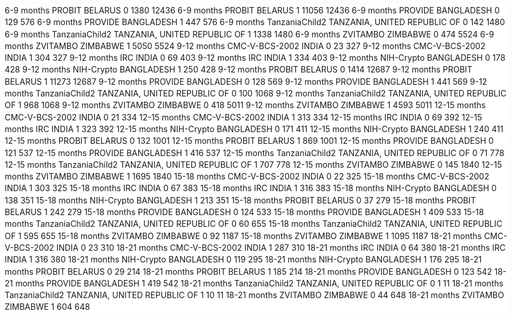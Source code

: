 6-9 months     PROBIT           BELARUS                        0            1380   12436
6-9 months     PROBIT           BELARUS                        1           11056   12436
6-9 months     PROVIDE          BANGLADESH                     0             129     576
6-9 months     PROVIDE          BANGLADESH                     1             447     576
6-9 months     TanzaniaChild2   TANZANIA, UNITED REPUBLIC OF   0             142    1480
6-9 months     TanzaniaChild2   TANZANIA, UNITED REPUBLIC OF   1            1338    1480
6-9 months     ZVITAMBO         ZIMBABWE                       0             474    5524
6-9 months     ZVITAMBO         ZIMBABWE                       1            5050    5524
9-12 months    CMC-V-BCS-2002   INDIA                          0              23     327
9-12 months    CMC-V-BCS-2002   INDIA                          1             304     327
9-12 months    IRC              INDIA                          0              69     403
9-12 months    IRC              INDIA                          1             334     403
9-12 months    NIH-Crypto       BANGLADESH                     0             178     428
9-12 months    NIH-Crypto       BANGLADESH                     1             250     428
9-12 months    PROBIT           BELARUS                        0            1414   12687
9-12 months    PROBIT           BELARUS                        1           11273   12687
9-12 months    PROVIDE          BANGLADESH                     0             128     569
9-12 months    PROVIDE          BANGLADESH                     1             441     569
9-12 months    TanzaniaChild2   TANZANIA, UNITED REPUBLIC OF   0             100    1068
9-12 months    TanzaniaChild2   TANZANIA, UNITED REPUBLIC OF   1             968    1068
9-12 months    ZVITAMBO         ZIMBABWE                       0             418    5011
9-12 months    ZVITAMBO         ZIMBABWE                       1            4593    5011
12-15 months   CMC-V-BCS-2002   INDIA                          0              21     334
12-15 months   CMC-V-BCS-2002   INDIA                          1             313     334
12-15 months   IRC              INDIA                          0              69     392
12-15 months   IRC              INDIA                          1             323     392
12-15 months   NIH-Crypto       BANGLADESH                     0             171     411
12-15 months   NIH-Crypto       BANGLADESH                     1             240     411
12-15 months   PROBIT           BELARUS                        0             132    1001
12-15 months   PROBIT           BELARUS                        1             869    1001
12-15 months   PROVIDE          BANGLADESH                     0             121     537
12-15 months   PROVIDE          BANGLADESH                     1             416     537
12-15 months   TanzaniaChild2   TANZANIA, UNITED REPUBLIC OF   0              71     778
12-15 months   TanzaniaChild2   TANZANIA, UNITED REPUBLIC OF   1             707     778
12-15 months   ZVITAMBO         ZIMBABWE                       0             145    1840
12-15 months   ZVITAMBO         ZIMBABWE                       1            1695    1840
15-18 months   CMC-V-BCS-2002   INDIA                          0              22     325
15-18 months   CMC-V-BCS-2002   INDIA                          1             303     325
15-18 months   IRC              INDIA                          0              67     383
15-18 months   IRC              INDIA                          1             316     383
15-18 months   NIH-Crypto       BANGLADESH                     0             138     351
15-18 months   NIH-Crypto       BANGLADESH                     1             213     351
15-18 months   PROBIT           BELARUS                        0              37     279
15-18 months   PROBIT           BELARUS                        1             242     279
15-18 months   PROVIDE          BANGLADESH                     0             124     533
15-18 months   PROVIDE          BANGLADESH                     1             409     533
15-18 months   TanzaniaChild2   TANZANIA, UNITED REPUBLIC OF   0              60     655
15-18 months   TanzaniaChild2   TANZANIA, UNITED REPUBLIC OF   1             595     655
15-18 months   ZVITAMBO         ZIMBABWE                       0              92    1187
15-18 months   ZVITAMBO         ZIMBABWE                       1            1095    1187
18-21 months   CMC-V-BCS-2002   INDIA                          0              23     310
18-21 months   CMC-V-BCS-2002   INDIA                          1             287     310
18-21 months   IRC              INDIA                          0              64     380
18-21 months   IRC              INDIA                          1             316     380
18-21 months   NIH-Crypto       BANGLADESH                     0             119     295
18-21 months   NIH-Crypto       BANGLADESH                     1             176     295
18-21 months   PROBIT           BELARUS                        0              29     214
18-21 months   PROBIT           BELARUS                        1             185     214
18-21 months   PROVIDE          BANGLADESH                     0             123     542
18-21 months   PROVIDE          BANGLADESH                     1             419     542
18-21 months   TanzaniaChild2   TANZANIA, UNITED REPUBLIC OF   0               1      11
18-21 months   TanzaniaChild2   TANZANIA, UNITED REPUBLIC OF   1              10      11
18-21 months   ZVITAMBO         ZIMBABWE                       0              44     648
18-21 months   ZVITAMBO         ZIMBABWE                       1             604     648